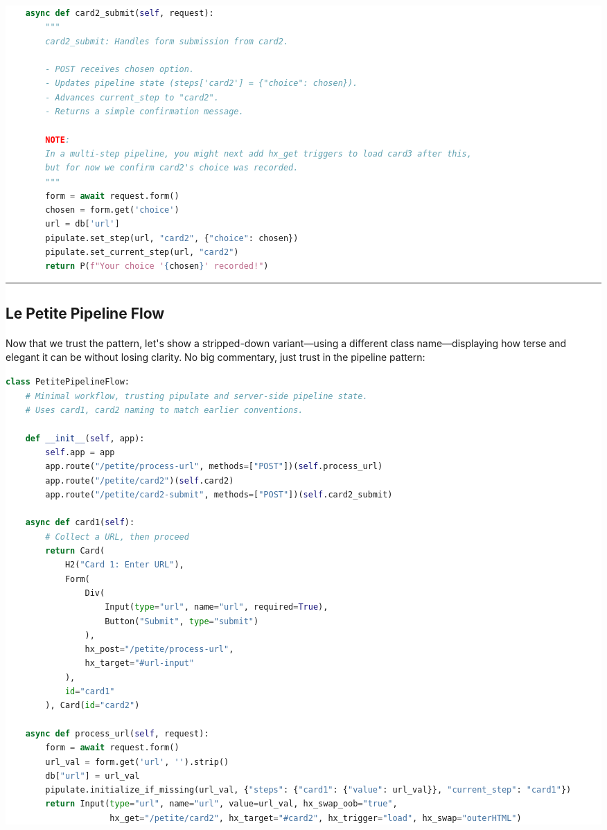 ```python
    async def card2_submit(self, request):
        """
        card2_submit: Handles form submission from card2.

        - POST receives chosen option.
        - Updates pipeline state (steps['card2'] = {"choice": chosen}).
        - Advances current_step to "card2".
        - Returns a simple confirmation message.

        NOTE:
        In a multi-step pipeline, you might next add hx_get triggers to load card3 after this,
        but for now we confirm card2's choice was recorded.
        """
        form = await request.form()
        chosen = form.get('choice')
        url = db['url']
        pipulate.set_step(url, "card2", {"choice": chosen})
        pipulate.set_current_step(url, "card2")
        return P(f"Your choice '{chosen}' recorded!")
```

---

## Le Petite Pipeline Flow

Now that we trust the pattern, let's show a stripped-down variant—using a different class name—displaying how terse and elegant it can be without losing clarity. No big commentary, just trust in the pipeline pattern:

```python
class PetitePipelineFlow:
    # Minimal workflow, trusting pipulate and server-side pipeline state.
    # Uses card1, card2 naming to match earlier conventions.

    def __init__(self, app):
        self.app = app
        app.route("/petite/process-url", methods=["POST"])(self.process_url)
        app.route("/petite/card2")(self.card2)
        app.route("/petite/card2-submit", methods=["POST"])(self.card2_submit)

    async def card1(self):
        # Collect a URL, then proceed
        return Card(
            H2("Card 1: Enter URL"),
            Form(
                Div(
                    Input(type="url", name="url", required=True),
                    Button("Submit", type="submit")
                ),
                hx_post="/petite/process-url",
                hx_target="#url-input"
            ),
            id="card1"
        ), Card(id="card2")

    async def process_url(self, request):
        form = await request.form()
        url_val = form.get('url', '').strip()
        db["url"] = url_val
        pipulate.initialize_if_missing(url_val, {"steps": {"card1": {"value": url_val}}, "current_step": "card1"})
        return Input(type="url", name="url", value=url_val, hx_swap_oob="true",
                     hx_get="/petite/card2", hx_target="#card2", hx_trigger="load", hx_swap="outerHTML")
```